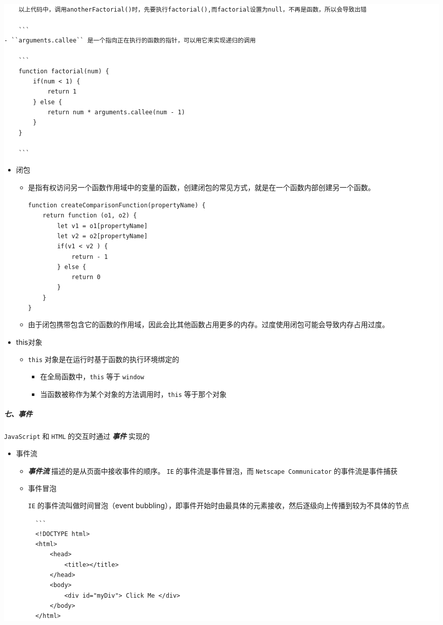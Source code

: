         以上代码中，调用anotherFactorial()时，先要执行factorial(),而factorial设置为null，不再是函数，所以会导致出错

        ```
    - ``arguments.callee`` 是一个指向正在执行的函数的指针，可以用它来实现递归的调用

        ```
        function factorial(num) {
            if(num < 1) {
                return 1
            } else {
                return num * arguments.callee(num - 1)
            }
        }

        ```

- 闭包

    - 是指有权访问另一个函数作用域中的变量的函数，创建闭包的常见方式，就是在一个函数内部创建另一个函数。

        ```
        function createComparisonFunction(propertyName) {
            return function (o1, o2) {
                let v1 = o1[propertyName]
                let v2 = o2[propertyName]
                if(v1 < v2 ) {
                    return - 1
                } else {
                    return 0
                }
            }
        }

        ```

    - 由于闭包携带包含它的函数的作用域，因此会比其他函数占用更多的内存。过度使用闭包可能会导致内存占用过度。

- this对象

    - ``this`` 对象是在运行时基于函数的执行环境绑定的

        - 在全局函数中，``this`` 等于 ``window``

        - 当函数被称作为某个对象的方法调用时，``this`` 等于那个对象

##### 七、事件

``JavaScript`` 和 ``HTML`` 的交互时通过 ***事件*** 实现的

- 事件流

    - ***事件流*** 描述的是从页面中接收事件的顺序。 ``IE`` 的事件流是事件冒泡，而 ``Netscape Communicator`` 的事件流是事件捕获

    - 事件冒泡

        ``IE`` 的事件流叫做时间冒泡（event bubbling），即事件开始时由最具体的元素接收，然后逐级向上传播到较为不具体的节点

            ```
            <!DOCTYPE html>
            <html>
                <head>
                    <title></title>
                </head>
                <body>
                    <div id="myDiv"> Click Me </div>
                </body>
            </html>
            